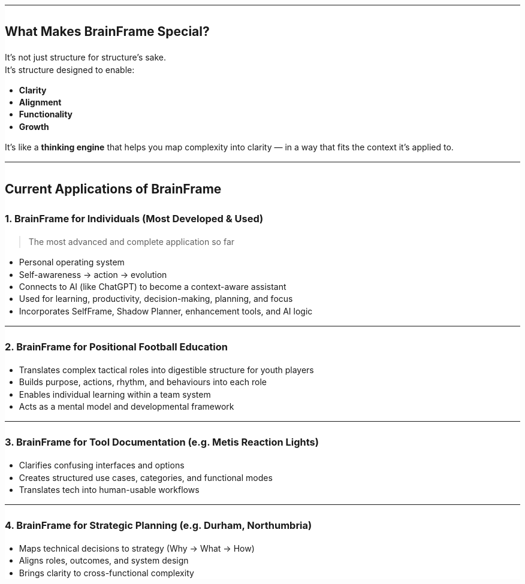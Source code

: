 * * *

**What Makes BrainFrame Special?**
----------------------------------

It’s not just structure for structure’s sake.  
It’s structure designed to enable:

*   **Clarity**
*   **Alignment**
*   **Functionality**
*   **Growth**

It’s like a **thinking engine** that helps you map complexity into clarity — in a way that fits the context it’s applied to.

* * *

**Current Applications of BrainFrame**
--------------------------------------

### **1\. BrainFrame for Individuals (Most Developed & Used)**

> The most advanced and complete application so far

*   Personal operating system
*   Self-awareness → action → evolution
*   Connects to AI (like ChatGPT) to become a context-aware assistant
*   Used for learning, productivity, decision-making, planning, and focus
*   Incorporates SelfFrame, Shadow Planner, enhancement tools, and AI logic

* * *

### **2\. BrainFrame for Positional Football Education**

*   Translates complex tactical roles into digestible structure for youth players
*   Builds purpose, actions, rhythm, and behaviours into each role
*   Enables individual learning within a team system
*   Acts as a mental model and developmental framework

* * *

### **3\. BrainFrame for Tool Documentation (e.g. Metis Reaction Lights)**

*   Clarifies confusing interfaces and options
*   Creates structured use cases, categories, and functional modes
*   Translates tech into human-usable workflows

* * *

### **4\. BrainFrame for Strategic Planning (e.g. Durham, Northumbria)**

*   Maps technical decisions to strategy (Why → What → How)
*   Aligns roles, outcomes, and system design
*   Brings clarity to cross-functional complexity
